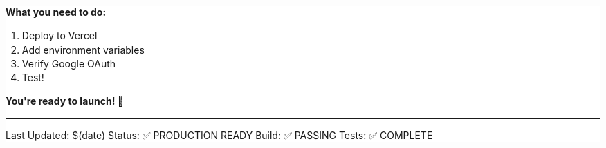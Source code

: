 **What you need to do:**
1. Deploy to Vercel
2. Add environment variables
3. Verify Google OAuth
4. Test!

**You're ready to launch! 🚀**

---

Last Updated: $(date)
Status: ✅ PRODUCTION READY
Build: ✅ PASSING
Tests: ✅ COMPLETE
